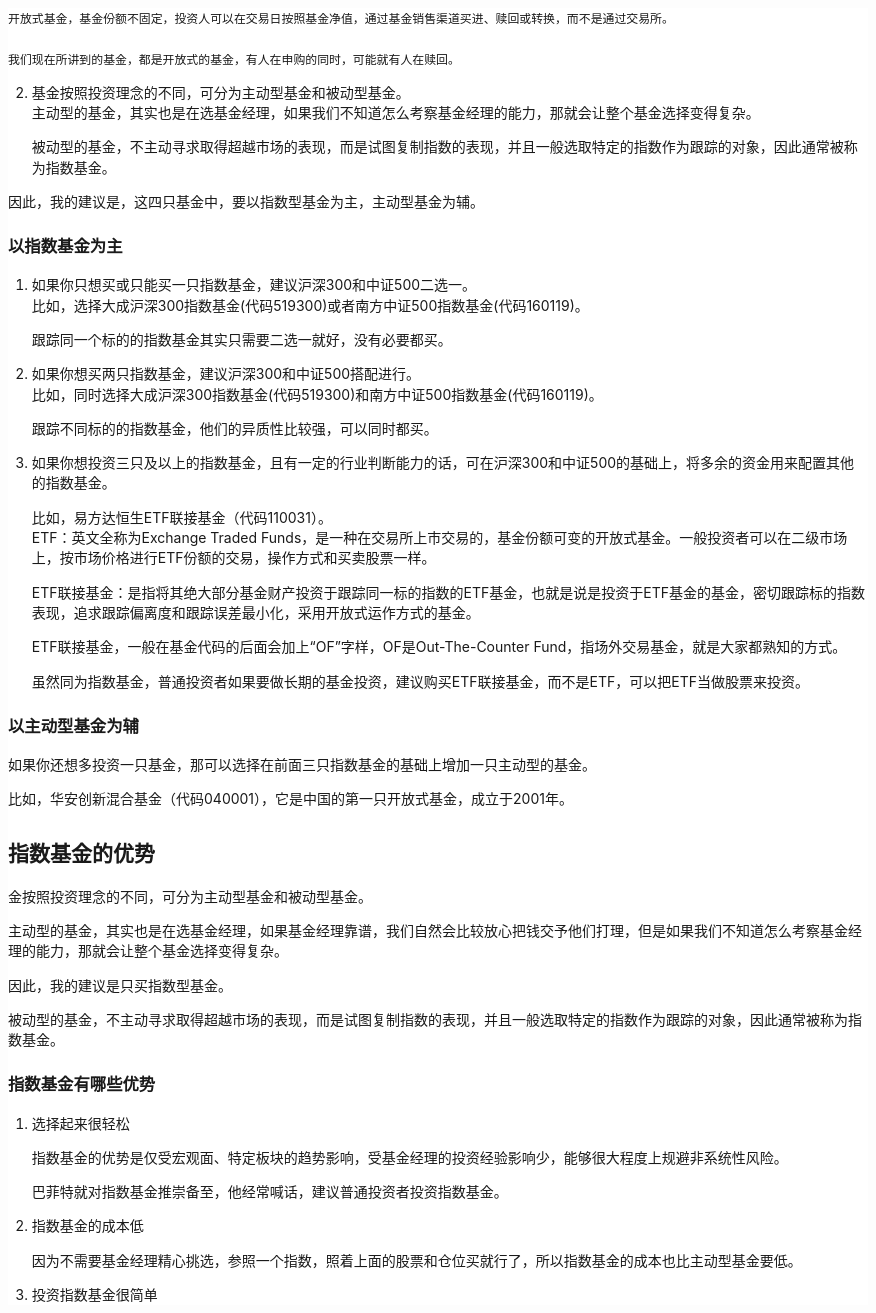 	开放式基金，基金份额不固定，投资人可以在交易日按照基金净值，通过基金销售渠道买进、赎回或转换，而不是通过交易所。

	我们现在所讲到的基金，都是开放式的基金，有人在申购的同时，可能就有人在赎回。

2. 基金按照投资理念的不同，可分为主动型基金和被动型基金。   
	主动型的基金，其实也是在选基金经理，如果我们不知道怎么考察基金经理的能力，那就会让整个基金选择变得复杂。

	被动型的基金，不主动寻求取得超越市场的表现，而是试图复制指数的表现，并且一般选取特定的指数作为跟踪的对象，因此通常被称为指数基金。

因此，我的建议是，这四只基金中，要以指数型基金为主，主动型基金为辅。

### 以指数基金为主
1. 如果你只想买或只能买一只指数基金，建议沪深300和中证500二选一。  
	比如，选择大成沪深300指数基金(代码519300)或者南方中证500指数基金(代码160119)。  

	跟踪同一个标的的指数基金其实只需要二选一就好，没有必要都买。

2. 如果你想买两只指数基金，建议沪深300和中证500搭配进行。  
	比如，同时选择大成沪深300指数基金(代码519300)和南方中证500指数基金(代码160119)。

	跟踪不同标的的指数基金，他们的异质性比较强，可以同时都买。

3. 如果你想投资三只及以上的指数基金，且有一定的行业判断能力的话，可在沪深300和中证500的基础上，将多余的资金用来配置其他的指数基金。  

	比如，易方达恒生ETF联接基金（代码110031）。  
	ETF：英文全称为Exchange Traded Funds，是一种在交易所上市交易的，基金份额可变的开放式基金。一般投资者可以在二级市场上，按市场价格进行ETF份额的交易，操作方式和买卖股票一样。

	ETF联接基金：是指将其绝大部分基金财产投资于跟踪同一标的指数的ETF基金，也就是说是投资于ETF基金的基金，密切跟踪标的指数表现，追求跟踪偏离度和跟踪误差最小化，采用开放式运作方式的基金。

	ETF联接基金，一般在基金代码的后面会加上“OF”字样，OF是Out-The-Counter Fund，指场外交易基金，就是大家都熟知的方式。

	虽然同为指数基金，普通投资者如果要做长期的基金投资，建议购买ETF联接基金，而不是ETF，可以把ETF当做股票来投资。

### 以主动型基金为辅
如果你还想多投资一只基金，那可以选择在前面三只指数基金的基础上增加一只主动型的基金。

比如，华安创新混合基金（代码040001），它是中国的第一只开放式基金，成立于2001年。

## 指数基金的优势
金按照投资理念的不同，可分为主动型基金和被动型基金。

主动型的基金，其实也是在选基金经理，如果基金经理靠谱，我们自然会比较放心把钱交予他们打理，但是如果我们不知道怎么考察基金经理的能力，那就会让整个基金选择变得复杂。

因此，我的建议是只买指数型基金。

被动型的基金，不主动寻求取得超越市场的表现，而是试图复制指数的表现，并且一般选取特定的指数作为跟踪的对象，因此通常被称为指数基金。

### 指数基金有哪些优势
1. 选择起来很轻松  

	指数基金的优势是仅受宏观面、特定板块的趋势影响，受基金经理的投资经验影响少，能够很大程度上规避非系统性风险。

	巴菲特就对指数基金推崇备至，他经常喊话，建议普通投资者投资指数基金。

2. 指数基金的成本低  

	因为不需要基金经理精心挑选，参照一个指数，照着上面的股票和仓位买就行了，所以指数基金的成本也比主动型基金要低。

3. 投资指数基金很简单  
